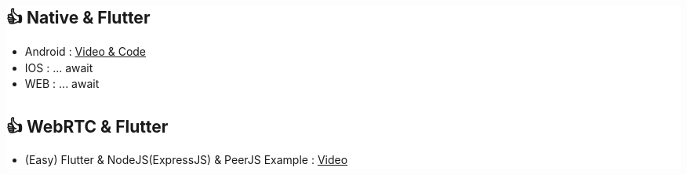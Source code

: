   
## :+1: Native & Flutter
 - Android : [Video & Code](https://youtube.com/playlist?list=PLIKnSA4GMR4MgpIwPF5z80PR1buTo57oD)
 - IOS : ... await
 - WEB : ... await

## :+1: WebRTC & Flutter
 - (Easy) Flutter & NodeJS(ExpressJS) & PeerJS Example : [Video](https://youtube.com/playlist?list=PLIKnSA4GMR4MCziACnjljowTNhpniRzqo)
